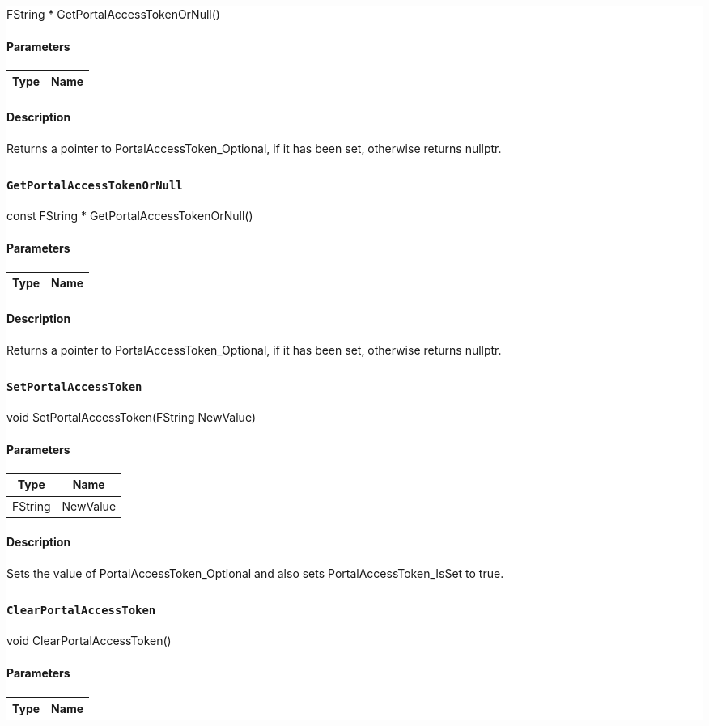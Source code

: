 FString * GetPortalAccessTokenOrNull()

#### Parameters

| Type | Name |
|------|------|

#### Description

Returns a pointer to PortalAccessToken_Optional, if it has been set, otherwise returns nullptr.




### `GetPortalAccessTokenOrNull` <a id="structFRHAPI__LoginRequestV1_1aa0c2dcb877fa366ab1b304e564c5fd24"></a>

const FString * GetPortalAccessTokenOrNull()

#### Parameters

| Type | Name |
|------|------|

#### Description

Returns a pointer to PortalAccessToken_Optional, if it has been set, otherwise returns nullptr.




### `SetPortalAccessToken` <a id="structFRHAPI__LoginRequestV1_1a4fcbb03230869519b4dc4d6769d6d2ae"></a>

void SetPortalAccessToken(FString NewValue)

#### Parameters

| Type | Name |
|------|------|
|FString|NewValue|

#### Description

Sets the value of PortalAccessToken_Optional and also sets PortalAccessToken_IsSet to true.




### `ClearPortalAccessToken` <a id="structFRHAPI__LoginRequestV1_1a6f5f63b9a84c1480633c04d024b1f359"></a>

void ClearPortalAccessToken()

#### Parameters

| Type | Name |
|------|------|
